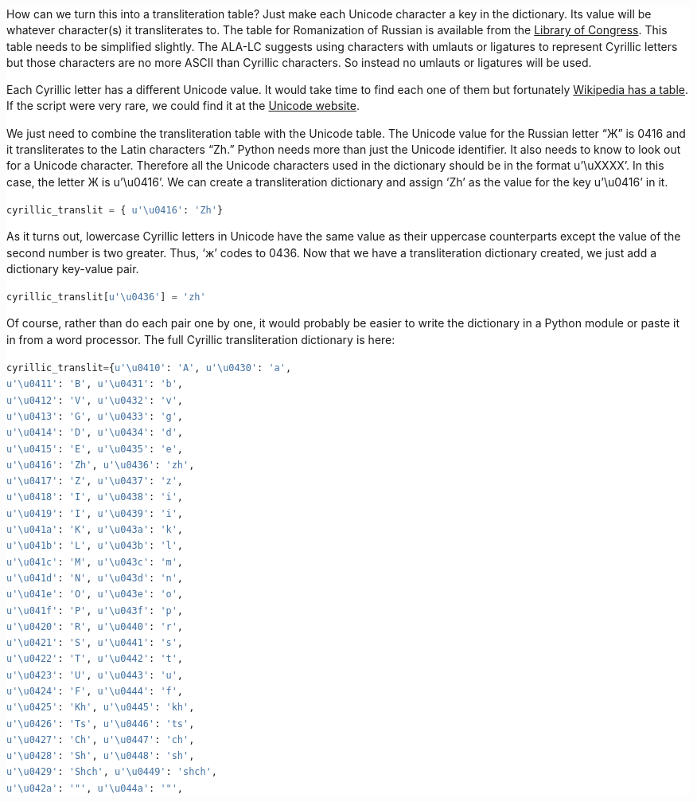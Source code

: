 How can we turn this into a transliteration table? Just make each
Unicode character a key in the dictionary. Its value will be whatever
character(s) it transliterates to. The table for Romanization of Russian
is available from the [Library of Congress][]. This table needs to be
simplified slightly. The ALA-LC suggests using characters with umlauts
or ligatures to represent Cyrillic letters but those characters are no
more ASCII than Cyrillic characters. So instead no umlauts or ligatures
will be used.

Each Cyrillic letter has a different Unicode value. It would take time
to find each one of them but fortunately [Wikipedia has a table][]. If
the script were very rare, we could find it at the [Unicode website][].

We just need to combine the transliteration table with the Unicode
table. The Unicode value for the Russian letter “Ж” is 0416 and it
transliterates to the Latin characters “Zh.” Python needs more than just
the Unicode identifier. It also needs to know to look out for a Unicode
character. Therefore all the Unicode characters used in the dictionary
should be in the format u’\\uXXXX’. In this case, the letter Ж is
u’\\u0416’. We can create a transliteration dictionary and assign ‘Zh’
as the value for the key u’\\u0416’ in it.

``` python
cyrillic_translit = { u'\u0416': 'Zh'}
```

As it turns out, lowercase Cyrillic letters in Unicode have the same
value as their uppercase counterparts except the value of the second
number is two greater. Thus, ‘ж’ codes to 0436. Now that we have a
transliteration dictionary created, we just add a dictionary key-value
pair.

``` python
cyrillic_translit[u'\u0436'] = 'zh'
```

Of course, rather than do each pair one by one, it would probably be
easier to write the dictionary in a Python module or paste it in from a
word processor. The full Cyrillic transliteration dictionary is here:

``` python
cyrillic_translit={u'\u0410': 'A', u'\u0430': 'a',
u'\u0411': 'B', u'\u0431': 'b',
u'\u0412': 'V', u'\u0432': 'v',
u'\u0413': 'G', u'\u0433': 'g',
u'\u0414': 'D', u'\u0434': 'd',
u'\u0415': 'E', u'\u0435': 'e',
u'\u0416': 'Zh', u'\u0436': 'zh',
u'\u0417': 'Z', u'\u0437': 'z',
u'\u0418': 'I', u'\u0438': 'i',
u'\u0419': 'I', u'\u0439': 'i',
u'\u041a': 'K', u'\u043a': 'k',
u'\u041b': 'L', u'\u043b': 'l',
u'\u041c': 'M', u'\u043c': 'm',
u'\u041d': 'N', u'\u043d': 'n',
u'\u041e': 'O', u'\u043e': 'o',
u'\u041f': 'P', u'\u043f': 'p',
u'\u0420': 'R', u'\u0440': 'r',
u'\u0421': 'S', u'\u0441': 's',
u'\u0422': 'T', u'\u0442': 't',
u'\u0423': 'U', u'\u0443': 'u',
u'\u0424': 'F', u'\u0444': 'f',
u'\u0425': 'Kh', u'\u0445': 'kh',
u'\u0426': 'Ts', u'\u0446': 'ts',
u'\u0427': 'Ch', u'\u0447': 'ch',
u'\u0428': 'Sh', u'\u0448': 'sh',
u'\u0429': 'Shch', u'\u0449': 'shch',
u'\u042a': '"', u'\u044a': '"',
```

  [ASCII]: http://en.wikipedia.org/wiki/Ascii
  [Viewing HTML Files]: ../lessons/viewing-html-files
  [Working with Web Pages]: ../lessons/working-with-web-pages
  [From HTML to List of Words (part 1)]: ../lessons/from-html-to-list-of-words-1
  [Intro to Beautiful Soup]: ../lessons/intro-to-beautiful-soup
  [Memorial]: http://lists.memo.ru
  [Cyrillic]: http://en.wikipedia.org/wiki/Cyrillic_script
  [Latin characters]: http://en.wikipedia.org/wiki/Latin_script
  [Unicode]: http://en.wikipedia.org/wiki/Unicode
  [Terminal]: http://en.wikipedia.org/wiki/Terminal_%28OS_X%29
  [IDLE]: http://en.wikipedia.org/wiki/IDLE_%28Python%29
  [Komodo Edit]: http://www.activestate.com/komodo-edit
  [ALA-LC]: http://en.wikipedia.org/wiki/ALA-LC_romanization_for_Russian
  [Beautiful Soup in Python.]: http://www.crummy.com/software/BeautifulSoup/
  [Glasnost]: http://en.wikipedia.org/wiki/Glasnost
  [here]: http://lists.memo.ru/d1/f1.htm
  [Automated Downloading with Wget]: ../lessons/automated-downloading-with-wget
  [What is Unicode]: http://www.unicode.org/standard/WhatIsUnicode.html
  [comma separated value]: http://en.wikipedia.org/wiki/Comma-separated_values
  [Counting Frequencies]: ../lessons/counting-frequencies
  [Library of Congress]: http://www.lcweb.loc.gov/catdir/cpso/romanization/russian.pdf
  [Wikipedia has a table]: http://en.wikipedia.org/wiki/Cyrillic_script_in_Unicode
  [Unicode website]: http://www.unicode.org/charts/
  [Manipulating Strings in Python]: ../lessons/manipulating-strings-in-python
  [Installing Python Modules with pip]: ../lessons/installing-python-modules-pip
  [Cascading Style Sheets]: http://www.w3schools.com/css/
  [Code Academy’s]: http://www.codecademy.com/courses/css-coding-with-style